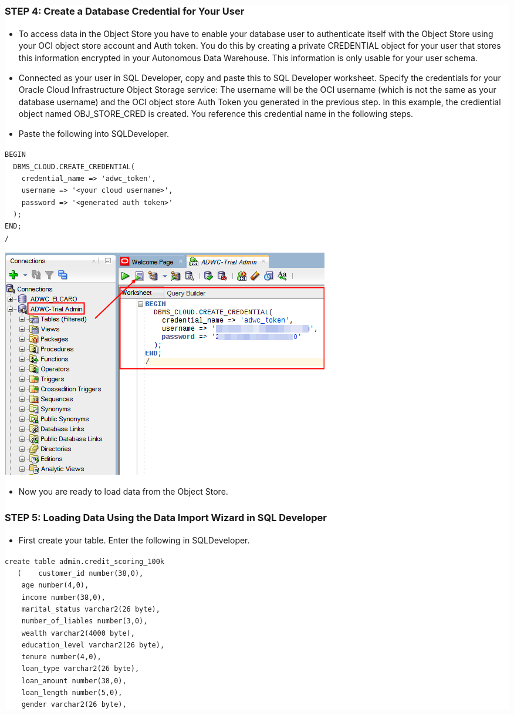 ### **STEP 4: Create a Database Credential for Your User**
- To access data in the Object Store you have to enable your database user to authenticate itself with the Object Store using your OCI object store account and Auth token. You do this by creating a private CREDENTIAL object for your user that stores this information encrypted in your Autonomous Data Warehouse. This information is only usable for your user schema.

- Connected as your user in SQL Developer, copy and paste this to SQL Developer worksheet.  Specify the credentials for your Oracle Cloud Infrastructure Object Storage service: The username will be the OCI username (which is not the same as your database username) and the OCI object store Auth Token you generated in the previous step. In this example, the crediential object named OBJ_STORE_CRED is created. You reference this credential name in the following steps.

- Paste the following into SQLDeveloper.
```
BEGIN
  DBMS_CLOUD.CREATE_CREDENTIAL(
    credential_name => 'adwc_token',
    username => '<your cloud username>',
    password => '<generated auth token>'
  );
END;
/
```
  ![](./images/IL-300/038.png)

- Now you are ready to load data from the Object Store.

### **STEP 5: Loading Data Using the Data Import Wizard in SQL Developer**

- First create your table.  Enter the following in SQLDeveloper.
```
create table admin.credit_scoring_100k 
   (	customer_id number(38,0), 
	age number(4,0), 
	income number(38,0), 
	marital_status varchar2(26 byte), 
	number_of_liables number(3,0), 
	wealth varchar2(4000 byte), 
	education_level varchar2(26 byte), 
	tenure number(4,0), 
	loan_type varchar2(26 byte), 
	loan_amount number(38,0), 
	loan_length number(5,0), 
	gender varchar2(26 byte), 
```
